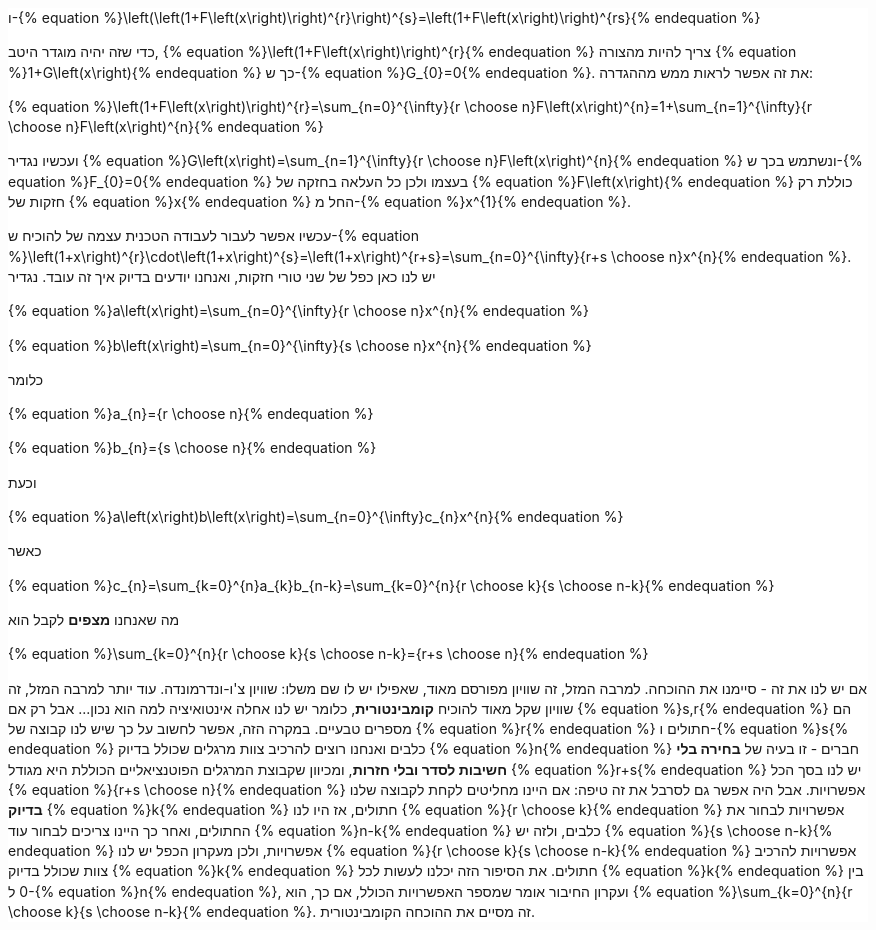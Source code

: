ו-{% equation %}\left(\left(1+F\left(x\right)\right)^{r}\right)^{s}=\left(1+F\left(x\right)\right)^{rs}{% endequation %}

כדי שזה יהיה מוגדר היטב, {% equation %}\left(1+F\left(x\right)\right)^{r}{% endequation %} צריך להיות מהצורה {% equation %}1+G\left(x\right){% endequation %} כך ש-{% equation %}G_{0}=0{% endequation %}. את זה אפשר לראות ממש מההגדרה:

{% equation %}\left(1+F\left(x\right)\right)^{r}=\sum_{n=0}^{\infty}{r \choose n}F\left(x\right)^{n}=1+\sum_{n=1}^{\infty}{r \choose n}F\left(x\right)^{n}{% endequation %}

ועכשיו נגדיר {% equation %}G\left(x\right)=\sum_{n=1}^{\infty}{r \choose n}F\left(x\right)^{n}{% endequation %} ונשתמש בכך ש-{% equation %}F_{0}=0{% endequation %} בעצמו ולכן כל העלאה בחזקה של {% equation %}F\left(x\right){% endequation %} כוללת רק חזקות של {% equation %}x{% endequation %} החל מ-{% equation %}x^{1}{% endequation %}.

עכשיו אפשר לעבור לעבודה הטכנית עצמה של להוכיח ש-{% equation %}\left(1+x\right)^{r}\cdot\left(1+x\right)^{s}=\left(1+x\right)^{r+s}=\sum_{n=0}^{\infty}{r+s \choose n}x^{n}{% endequation %}. יש לנו כאן כפל של שני טורי חזקות, ואנחנו יודעים בדיוק איך זה עובד. נגדיר

{% equation %}a\left(x\right)=\sum_{n=0}^{\infty}{r \choose n}x^{n}{% endequation %}

{% equation %}b\left(x\right)=\sum_{n=0}^{\infty}{s \choose n}x^{n}{% endequation %}

כלומר

{% equation %}a_{n}={r \choose n}{% endequation %}

{% equation %}b_{n}={s \choose n}{% endequation %}

וכעת

{% equation %}a\left(x\right)b\left(x\right)=\sum_{n=0}^{\infty}c_{n}x^{n}{% endequation %}

כאשר

{% equation %}c_{n}=\sum_{k=0}^{n}a_{k}b_{n-k}=\sum_{k=0}^{n}{r \choose k}{s \choose n-k}{% endequation %}

מה שאנחנו <strong>מצפים</strong> לקבל הוא

{% equation %}\sum_{k=0}^{n}{r \choose k}{s \choose n-k}={r+s \choose n}{% endequation %}

אם יש לנו את זה - סיימנו את ההוכחה. למרבה המזל, זה שוויון מפורסם מאוד, שאפילו יש לו שם משלו: שוויון צ'ו-ונדרמונדה. עוד יותר למרבה המזל, זה שוויון שקל מאוד להוכיח <strong>קומבינטורית</strong>, כלומר יש לנו אחלה אינטואיציה למה הוא נכון... אבל רק אם {% equation %}s,r{% endequation %} הם מספרים טבעיים. במקרה הזה, אפשר לחשוב על כך שיש לנו קבוצה של {% equation %}r{% endequation %} חתולים ו-{% equation %}s{% endequation %} כלבים ואנחנו רוצים להרכיב צוות מרגלים שכולל בדיוק {% equation %}n{% endequation %} חברים - זו בעיה של <strong>בחירה בלי חשיבות לסדר ובלי חזרות</strong>, ומכיוון שקבוצת המרגלים הפוטנציאליים הכוללת היא מגודל {% equation %}r+s{% endequation %} יש לנו בסך הכל {% equation %}{r+s \choose n}{% endequation %} אפשרויות. אבל היה אפשר גם לסרבל את זה טיפה: אם היינו מחליטים לקחת לקבוצה שלנו <strong>בדיוק</strong> {% equation %}k{% endequation %} חתולים, אז היו לנו {% equation %}{r \choose k}{% endequation %} אפשרויות לבחור את החתולים, ואחר כך היינו צריכים לבחור עוד {% equation %}n-k{% endequation %} כלבים, ולזה יש {% equation %}{s \choose n-k}{% endequation %} אפשרויות, ולכן מעקרון הכפל יש לנו {% equation %}{r \choose k}{s \choose n-k}{% endequation %} אפשרויות להרכיב צוות שכולל בדיוק {% equation %}k{% endequation %} חתולים. את הסיפור הזה יכלנו לעשות לכל {% equation %}k{% endequation %} בין 0 ל-{% equation %}n{% endequation %}, ועקרון החיבור אומר שמספר האפשרויות הכולל, אם כך, הוא {% equation %}\sum_{k=0}^{n}{r \choose k}{s \choose n-k}{% endequation %}. זה מסיים את ההוכחה הקומבינטורית.
